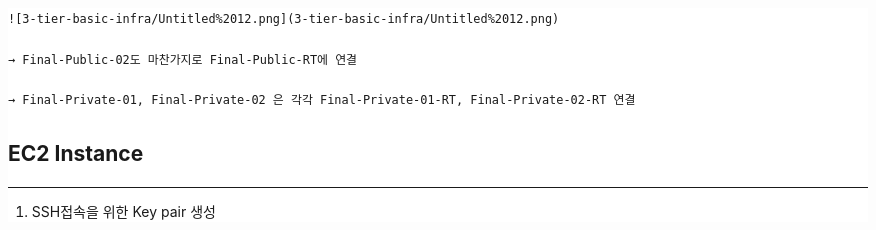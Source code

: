     ![3-tier-basic-infra/Untitled%2012.png](3-tier-basic-infra/Untitled%2012.png)
    
    → Final-Public-02도 마찬가지로 Final-Public-RT에 연결
    
    → Final-Private-01, Final-Private-02 은 각각 Final-Private-01-RT, Final-Private-02-RT 연결
    

## EC2 Instance

---

1. SSH접속을 위한 Key pair 생성
    